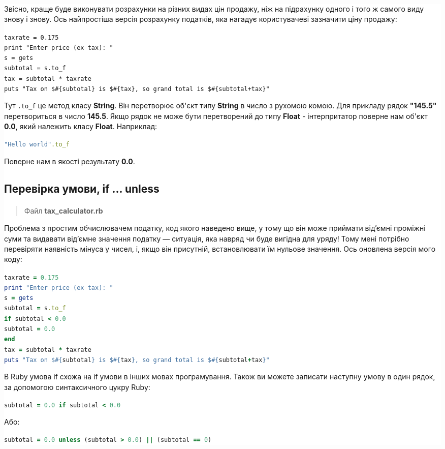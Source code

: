 Звісно, краще буде виконувати розрахунки на різних видах цін продажу, ніж на підрахунку одного і того ж самого виду знову і знову. Ось найпростіша версія розрахунку податків, яка нагадує користувачеві зазначити ціну продажу:

```
taxrate = 0.175
print "Enter price (ex tax): "
s = gets
subtotal = s.to_f
tax = subtotal * taxrate
puts "Tax on $#{subtotal} is $#{tax}, so grand total is $#{subtotal+tax}"
```

Тут `.to_f` це метод класу **String**. Він перетворює об'єкт типу **String** в число з рухомою комою. Для прикладу рядок **"145.5"** перетвориться в число **145.5**. Якщо рядок не може бути перетворений до типу **Float** - інтерпритатор поверне нам об'єкт **0.0**, який належить класу **Float**. Наприклад:

```ruby
"Hello world".to_f
```

Поверне нам в якості результату **0.0**.

## Перевірка умови, if ... unless

> Файл **tax\_calculator.rb**

Проблема з простим обчислювачем податку, код якого наведено вище, у тому що він може приймати від’ємні проміжні суми та видавати від’ємне значення податку — ситуація, яка навряд чи буде вигідна для уряду! Тому мені потрібно перевіряти наявність мінуса у чисел, і, якщо він присутній, встановлювати їм нульове значення. Ось оновлена версія мого коду:

```ruby
taxrate = 0.175
print "Enter price (ex tax): "
s = gets
subtotal = s.to_f
if subtotal < 0.0
subtotal = 0.0
end
tax = subtotal * taxrate
puts "Tax on $#{subtotal} is $#{tax}, so grand total is $#{subtotal+tax}"
```

В Ruby умова if схожа на if умови в інших мовах програмування. Також ви можете записати наступну умову в один рядок, за допомогою синтаксичного цукру Ruby:

```ruby
subtotal = 0.0 if subtotal < 0.0
```

Або:

```ruby
subtotal = 0.0 unless (subtotal > 0.0) || (subtotal == 0)
```




